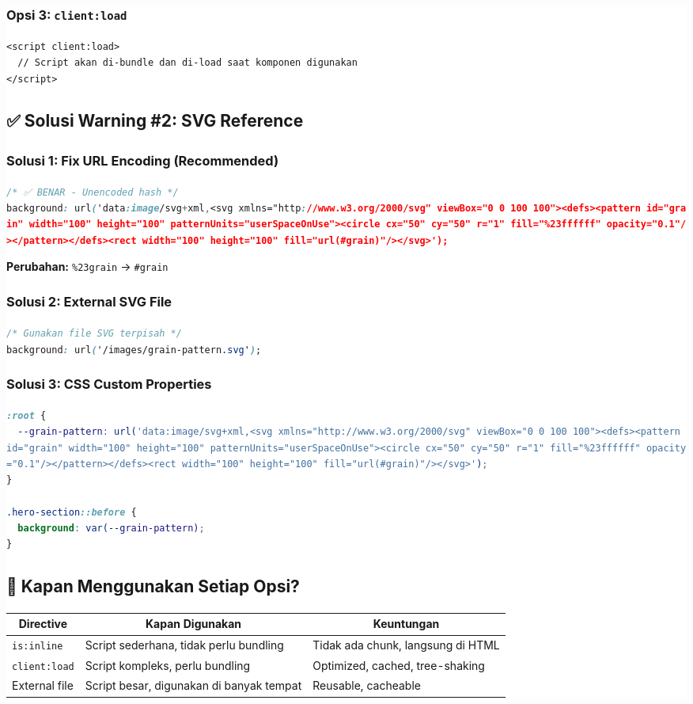 ### **Opsi 3: `client:load`**

```astro
<script client:load>
  // Script akan di-bundle dan di-load saat komponen digunakan
</script>
```

## ✅ **Solusi Warning #2: SVG Reference**

### **Solusi 1: Fix URL Encoding (Recommended)**

```css
/* ✅ BENAR - Unencoded hash */
background: url('data:image/svg+xml,<svg xmlns="http://www.w3.org/2000/svg" viewBox="0 0 100 100"><defs><pattern id="grain" width="100" height="100" patternUnits="userSpaceOnUse"><circle cx="50" cy="50" r="1" fill="%23ffffff" opacity="0.1"/></pattern></defs><rect width="100" height="100" fill="url(#grain)"/></svg>');
```

**Perubahan:** `%23grain` → `#grain`

### **Solusi 2: External SVG File**

```css
/* Gunakan file SVG terpisah */
background: url('/images/grain-pattern.svg');
```

### **Solusi 3: CSS Custom Properties**

```css
:root {
  --grain-pattern: url('data:image/svg+xml,<svg xmlns="http://www.w3.org/2000/svg" viewBox="0 0 100 100"><defs><pattern id="grain" width="100" height="100" patternUnits="userSpaceOnUse"><circle cx="50" cy="50" r="1" fill="%23ffffff" opacity="0.1"/></pattern></defs><rect width="100" height="100" fill="url(#grain)"/></svg>');
}

.hero-section::before {
  background: var(--grain-pattern);
}
```

## 🎯 Kapan Menggunakan Setiap Opsi?

| Directive | Kapan Digunakan | Keuntungan |
|-----------|----------------|------------|
| `is:inline` | Script sederhana, tidak perlu bundling | Tidak ada chunk, langsung di HTML |
| `client:load` | Script kompleks, perlu bundling | Optimized, cached, tree-shaking |
| External file | Script besar, digunakan di banyak tempat | Reusable, cacheable |
